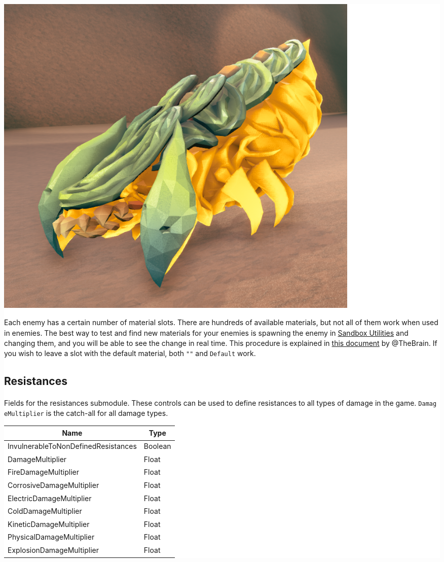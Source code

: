   ![CD2modhub](pictures/orange-septic.png)
</figure>


Each enemy has a certain number of material slots. There are hundreds of available materials, but not all of them work when used in enemies. The best way to test and find new materials for your enemies is spawning the enemy in [Sandbox Utilities](https://mod.io/g/drg/m/sandbox-utilities) and changing them, and you will be able to see the change in real time. This procedure is explained in [this document](media/Materials-1.pdf) by @TheBrain.
If you wish to leave a slot with the default material, both `""` and `Default` work.


## Resistances 
Fields for the resistances submodule. These controls can be used to define resistances to all types of damage in the game. `DamageMultiplier` is the catch-all for all damage types.

| Name                                | Type    |
| ----------------------------------- | ------- |
| InvulnerableToNonDefinedResistances | Boolean |
| DamageMultiplier                    | Float   |
| FireDamageMultiplier                | Float   |
| CorrosiveDamageMultiplier           | Float   |
| ElectricDamageMultiplier            | Float   |
| ColdDamageMultiplier                | Float   |
| KineticDamageMultiplier             | Float   |
| PhysicalDamageMultiplier            | Float   |
| ExplosionDamageMultiplier           | Float   |